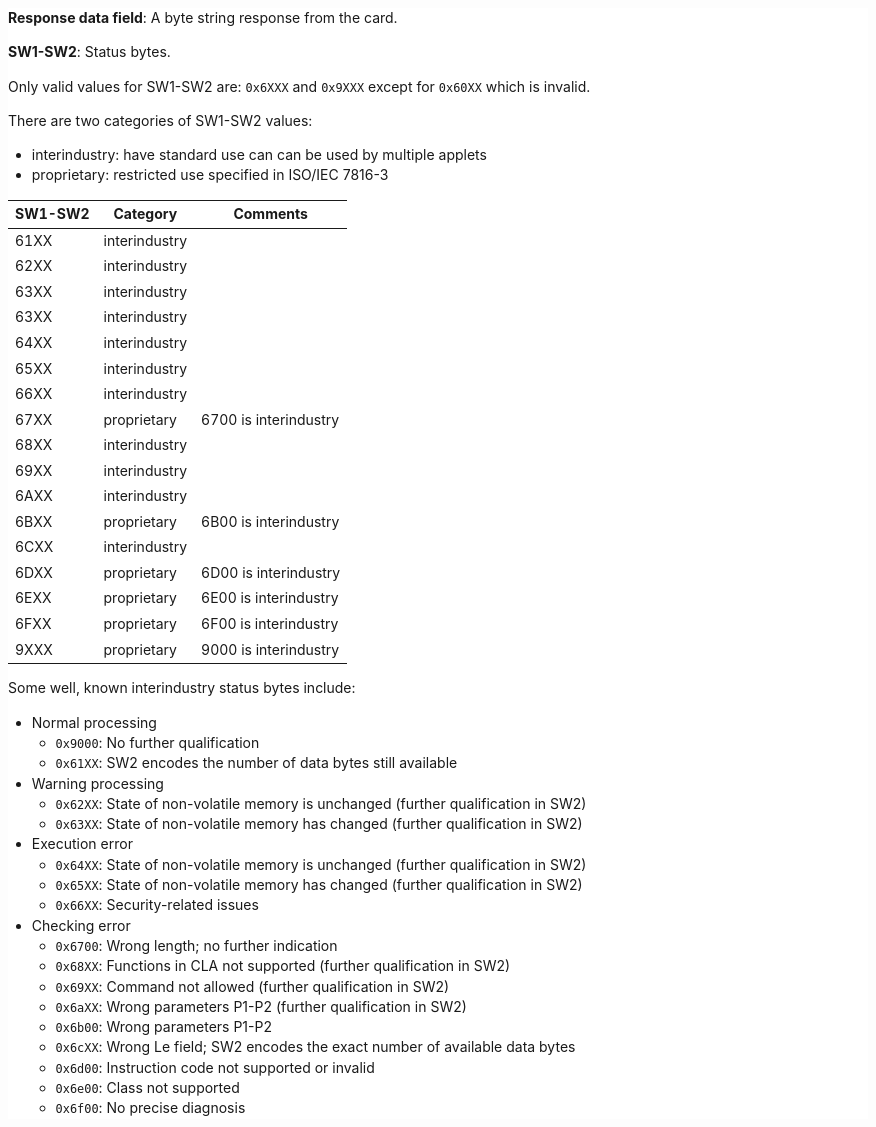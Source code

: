 **Response data field**: A byte string response from the card.

**SW1-SW2**: Status bytes.

Only valid values for SW1-SW2 are: `0x6XXX` and `0x9XXX` except for `0x60XX` which is invalid.

There are two categories of SW1-SW2 values:

- interindustry: have standard use can can be used by multiple applets
- proprietary: restricted use specified in ISO/IEC 7816-3

| SW1-SW2 | Category      | Comments              |
| ------- | ------------- | --------------------- |
| 61XX    | interindustry |                       |
| 62XX    | interindustry |                       |
| 63XX    | interindustry |                       |
| 63XX    | interindustry |                       |
| 64XX    | interindustry |                       |
| 65XX    | interindustry |                       |
| 66XX    | interindustry |                       |
| 67XX    | proprietary   | 6700 is interindustry |
| 68XX    | interindustry |                       |
| 69XX    | interindustry |                       |
| 6AXX    | interindustry |                       |
| 6BXX    | proprietary   | 6B00 is interindustry |
| 6CXX    | interindustry |                       |
| 6DXX    | proprietary   | 6D00 is interindustry |
| 6EXX    | proprietary   | 6E00 is interindustry |
| 6FXX    | proprietary   | 6F00 is interindustry |
| 9XXX    | proprietary   | 9000 is interindustry |

Some well, known interindustry status bytes include:

- Normal processing
  - `0x9000`: No further qualification
  - `0x61XX`: SW2 encodes the number of data bytes still available
- Warning processing
  - `0x62XX`: State of non-volatile memory is unchanged (further qualification in SW2)
  - `0x63XX`: State of non-volatile memory has changed (further qualification in SW2)
- Execution error
  - `0x64XX`: State of non-volatile memory is unchanged (further qualification in SW2)
  - `0x65XX`: State of non-volatile memory has changed (further qualification in SW2)
  - `0x66XX`: Security-related issues
- Checking error
  - `0x6700`: Wrong length; no further indication
  - `0x68XX`: Functions in CLA not supported (further qualification in SW2)
  - `0x69XX`: Command not allowed (further qualification in SW2)
  - `0x6aXX`: Wrong parameters P1-P2 (further qualification in SW2)
  - `0x6b00`: Wrong parameters P1-P2
  - `0x6cXX`: Wrong Le field; SW2 encodes the exact number of available data bytes
  - `0x6d00`: Instruction code not supported or invalid
  - `0x6e00`: Class not supported 
  - `0x6f00`: No precise diagnosis
